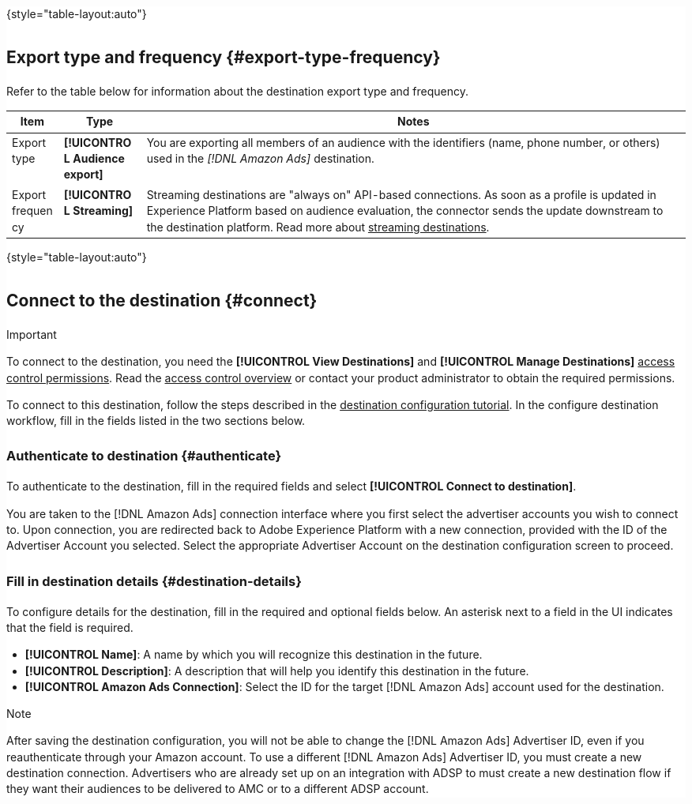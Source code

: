 {style="table-layout:auto"}

## Export type and frequency {#export-type-frequency}

Refer to the table below for information about the destination export type and frequency.

| Item | Type | Notes |
| ---------|----------|---------|
| Export type | **[!UICONTROL Audience export]** | You are exporting all members of an audience with the identifiers (name, phone number, or others) used in the *[!DNL Amazon Ads]* destination.|
| Export frequency | **[!UICONTROL Streaming]** | Streaming destinations are "always on" API-based connections. As soon as a profile is updated in Experience Platform based on audience evaluation, the connector sends the update downstream to the destination platform. Read more about [streaming destinations](/help/destinations/destination-types.md#streaming-destinations).|

{style="table-layout:auto"}

## Connect to the destination {#connect}

>[!IMPORTANT]
> 
>To connect to the destination, you need the **[!UICONTROL View Destinations]** and **[!UICONTROL Manage Destinations]** [access control permissions](/help/access-control/home.md#permissions). Read the [access control overview](/help/access-control/ui/overview.md) or contact your product administrator to obtain the required permissions.

To connect to this destination, follow the steps described in the [destination configuration tutorial](../../ui/connect-destination.md). In the configure destination workflow, fill in the fields listed in the two sections below.

### Authenticate to destination {#authenticate}

To authenticate to the destination, fill in the required fields and select **[!UICONTROL Connect to destination]**.

You are taken to the [!DNL Amazon Ads] connection interface where you first select the advertiser accounts you wish to connect to. Upon connection, you are redirected back to Adobe Experience Platform with a new connection, provided with the ID of the Advertiser Account you selected. Select the appropriate Advertiser Account on the destination configuration screen to proceed.

### Fill in destination details {#destination-details}

To configure details for the destination, fill in the required and optional fields below. An asterisk next to a field in the UI indicates that the field is required.

*  **[!UICONTROL Name]**: A name by which you will recognize this destination in the future.
*  **[!UICONTROL Description]**: A description that will help you identify this destination in the future.
*  **[!UICONTROL Amazon Ads Connection]**: Select the ID for the target [!DNL Amazon Ads] account used for the destination.

>[!NOTE]
>
>After saving the destination configuration, you will not be able to change the [!DNL Amazon Ads] Advertiser ID, even if you reauthenticate through your Amazon account. To use a different [!DNL Amazon Ads] Advertiser ID, you must create a new destination connection. Advertisers who are already set up on an integration with ADSP to must create a new destination flow if they want their audiences to be delivered to AMC or to a different ADSP account.
